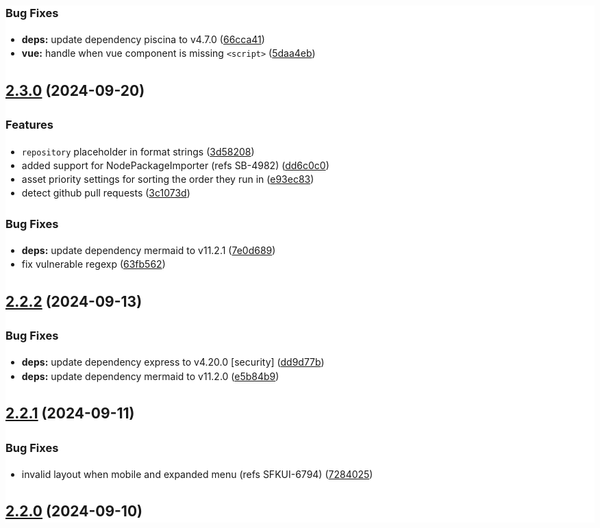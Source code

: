 
### Bug Fixes

* **deps:** update dependency piscina to v4.7.0 ([66cca41](https://github.com/Forsakringskassan/docs-generator/commit/66cca41ff2524487584507757fa5a15ecdbea20e))
* **vue:** handle when vue component is missing `<script>` ([5daa4eb](https://github.com/Forsakringskassan/docs-generator/commit/5daa4ebe02c975087b871ecff4e5ad936eb2160f))

## [2.3.0](https://github.com/Forsakringskassan/docs-generator/compare/v2.2.2...v2.3.0) (2024-09-20)


### Features

* `repository` placeholder in format strings ([3d58208](https://github.com/Forsakringskassan/docs-generator/commit/3d582087cea0e047b19653b59b6e176c3b281331))
* added support for NodePackageImporter (refs SB-4982) ([dd6c0c0](https://github.com/Forsakringskassan/docs-generator/commit/dd6c0c0f4c04cdd198fd65367473d15352297a8c))
* asset priority settings for sorting the order they run in ([e93ec83](https://github.com/Forsakringskassan/docs-generator/commit/e93ec8360740fdd513a2408cb9164bf0bfa4a7e7))
* detect github pull requests ([3c1073d](https://github.com/Forsakringskassan/docs-generator/commit/3c1073d1f1caeab349aca975842552d7b7ac8b35))


### Bug Fixes

* **deps:** update dependency mermaid to v11.2.1 ([7e0d689](https://github.com/Forsakringskassan/docs-generator/commit/7e0d68962182dff0cb382a6d72b500b5b9084a0d))
* fix vulnerable regexp ([63fb562](https://github.com/Forsakringskassan/docs-generator/commit/63fb562cb5f707d1e92bde25fe27e1eaec728552))

## [2.2.2](https://github.com/Forsakringskassan/docs-generator/compare/v2.2.1...v2.2.2) (2024-09-13)


### Bug Fixes

* **deps:** update dependency express to v4.20.0 [security] ([dd9d77b](https://github.com/Forsakringskassan/docs-generator/commit/dd9d77bc2bd394d7f147466fa428d7ff5e16d1d0))
* **deps:** update dependency mermaid to v11.2.0 ([e5b84b9](https://github.com/Forsakringskassan/docs-generator/commit/e5b84b98dcd2391aa695daec7e522a4e9c4bc16d))

## [2.2.1](https://github.com/Forsakringskassan/docs-generator/compare/v2.2.0...v2.2.1) (2024-09-11)


### Bug Fixes

* invalid layout when mobile and expanded menu (refs SFKUI-6794) ([7284025](https://github.com/Forsakringskassan/docs-generator/commit/72840253c6980ceaee69699ecc1f16cecb017881))

## [2.2.0](https://github.com/Forsakringskassan/docs-generator/compare/v2.1.0...v2.2.0) (2024-09-10)
